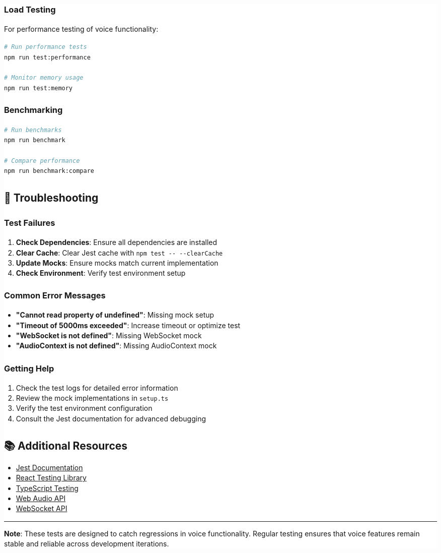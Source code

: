 ### Load Testing

For performance testing of voice functionality:

```bash
# Run performance tests
npm run test:performance

# Monitor memory usage
npm run test:memory
```

### Benchmarking

```bash
# Run benchmarks
npm run benchmark

# Compare performance
npm run benchmark:compare
```

## 🚨 Troubleshooting

### Test Failures

1. **Check Dependencies**: Ensure all dependencies are installed
2. **Clear Cache**: Clear Jest cache with `npm test -- --clearCache`
3. **Update Mocks**: Ensure mocks match current implementation
4. **Check Environment**: Verify test environment setup

### Common Error Messages

- **"Cannot read property of undefined"**: Missing mock setup
- **"Timeout of 5000ms exceeded"**: Increase timeout or optimize test
- **"WebSocket is not defined"**: Missing WebSocket mock
- **"AudioContext is not defined"**: Missing AudioContext mock

### Getting Help

1. Check the test logs for detailed error information
2. Review the mock implementations in `setup.ts`
3. Verify the test environment configuration
4. Consult the Jest documentation for advanced debugging

## 📚 Additional Resources

- [Jest Documentation](https://jestjs.io/docs/getting-started)
- [React Testing Library](https://testing-library.com/docs/react-testing-library/intro/)
- [TypeScript Testing](https://jestjs.io/docs/getting-started#using-typescript)
- [Web Audio API](https://developer.mozilla.org/en-US/docs/Web/API/Web_Audio_API)
- [WebSocket API](https://developer.mozilla.org/en-US/docs/Web/API/WebSocket)

---

**Note**: These tests are designed to catch regressions in voice functionality. Regular testing ensures that voice features remain stable and reliable across development iterations. 